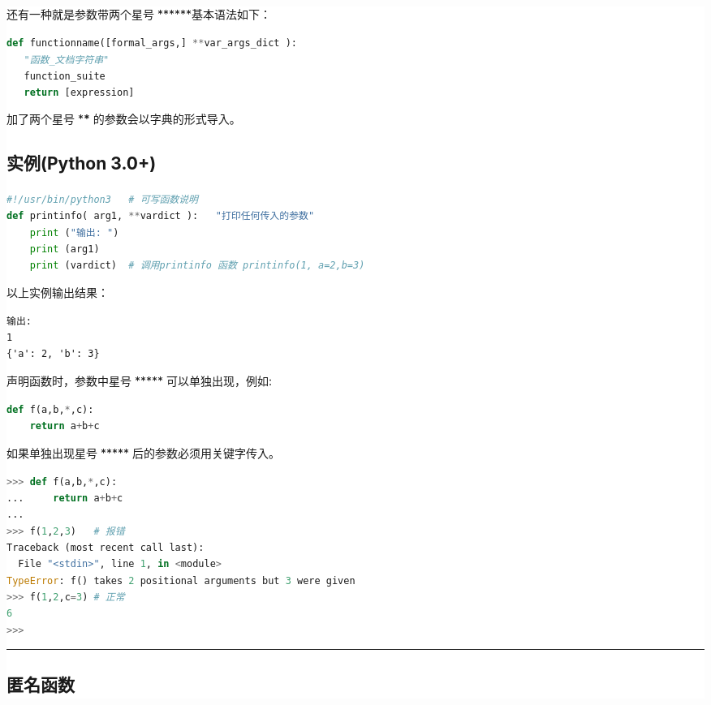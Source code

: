 还有一种就是参数带两个星号 ***\***基本语法如下：

```python
def functionname([formal_args,] **var_args_dict ):
   "函数_文档字符串"
   function_suite
   return [expression]
```

加了两个星号 ***\*** 的参数会以字典的形式导入。

## 实例(Python 3.0+)

```python
#!/usr/bin/python3   # 可写函数说明 
def printinfo( arg1, **vardict ):   "打印任何传入的参数"   
    print ("输出: ")   
    print (arg1)  
    print (vardict)  # 调用printinfo 函数 printinfo(1, a=2,b=3)

```

以上实例输出结果：

```
输出: 
1
{'a': 2, 'b': 3}
```

声明函数时，参数中星号 ***** 可以单独出现，例如:

```python
def f(a,b,*,c):
    return a+b+c
```

如果单独出现星号 ***** 后的参数必须用关键字传入。

```python
>>> def f(a,b,*,c):
...     return a+b+c
... 
>>> f(1,2,3)   # 报错
Traceback (most recent call last):
  File "<stdin>", line 1, in <module>
TypeError: f() takes 2 positional arguments but 3 were given
>>> f(1,2,c=3) # 正常
6
>>>
```

------

## 匿名函数
